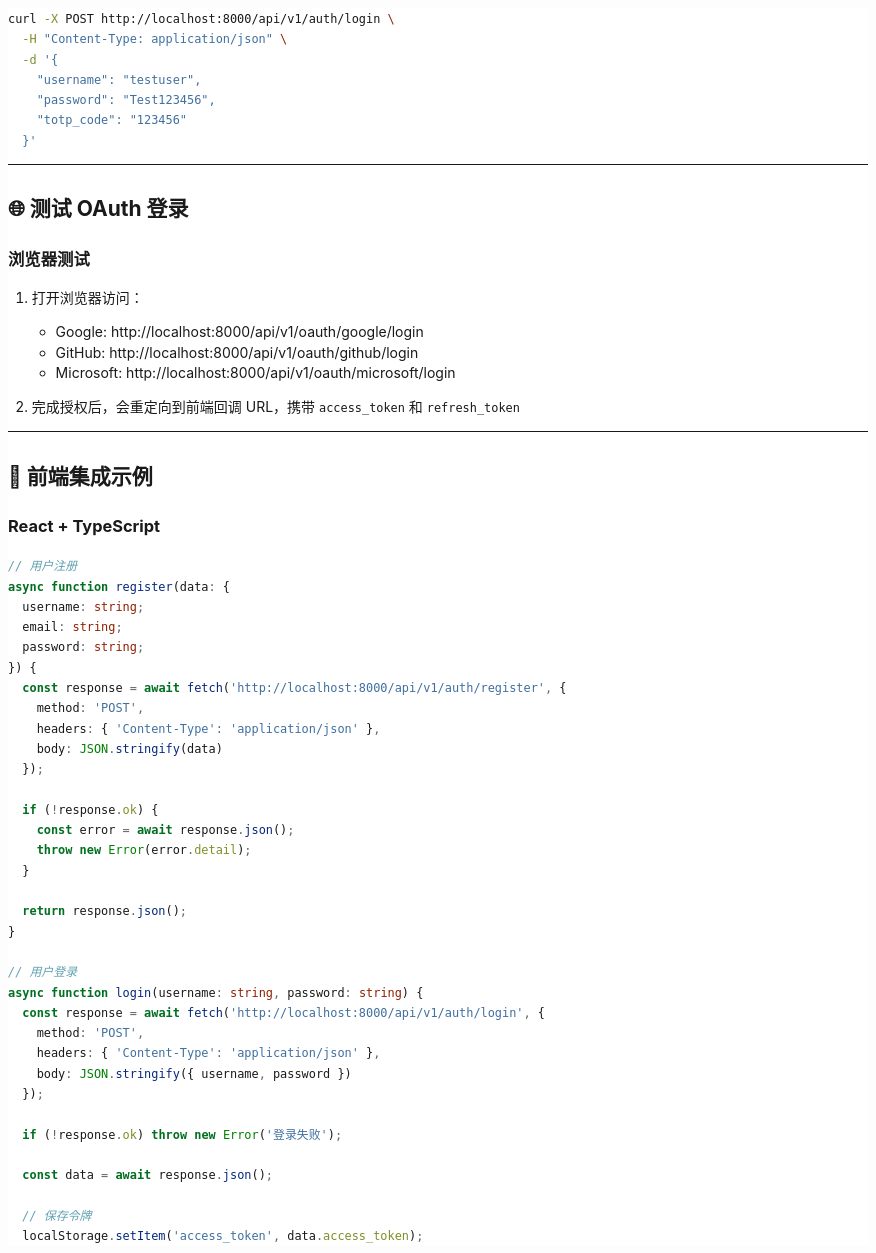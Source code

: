 ```bash
curl -X POST http://localhost:8000/api/v1/auth/login \
  -H "Content-Type: application/json" \
  -d '{
    "username": "testuser",
    "password": "Test123456",
    "totp_code": "123456"
  }'
```

---

## 🌐 测试 OAuth 登录

### 浏览器测试

1. 打开浏览器访问：
   - Google: http://localhost:8000/api/v1/oauth/google/login
   - GitHub: http://localhost:8000/api/v1/oauth/github/login
   - Microsoft: http://localhost:8000/api/v1/oauth/microsoft/login

2. 完成授权后，会重定向到前端回调 URL，携带 `access_token` 和 `refresh_token`

---

## 📱 前端集成示例

### React + TypeScript

```typescript
// 用户注册
async function register(data: {
  username: string;
  email: string;
  password: string;
}) {
  const response = await fetch('http://localhost:8000/api/v1/auth/register', {
    method: 'POST',
    headers: { 'Content-Type': 'application/json' },
    body: JSON.stringify(data)
  });

  if (!response.ok) {
    const error = await response.json();
    throw new Error(error.detail);
  }

  return response.json();
}

// 用户登录
async function login(username: string, password: string) {
  const response = await fetch('http://localhost:8000/api/v1/auth/login', {
    method: 'POST',
    headers: { 'Content-Type': 'application/json' },
    body: JSON.stringify({ username, password })
  });

  if (!response.ok) throw new Error('登录失败');

  const data = await response.json();

  // 保存令牌
  localStorage.setItem('access_token', data.access_token);
```